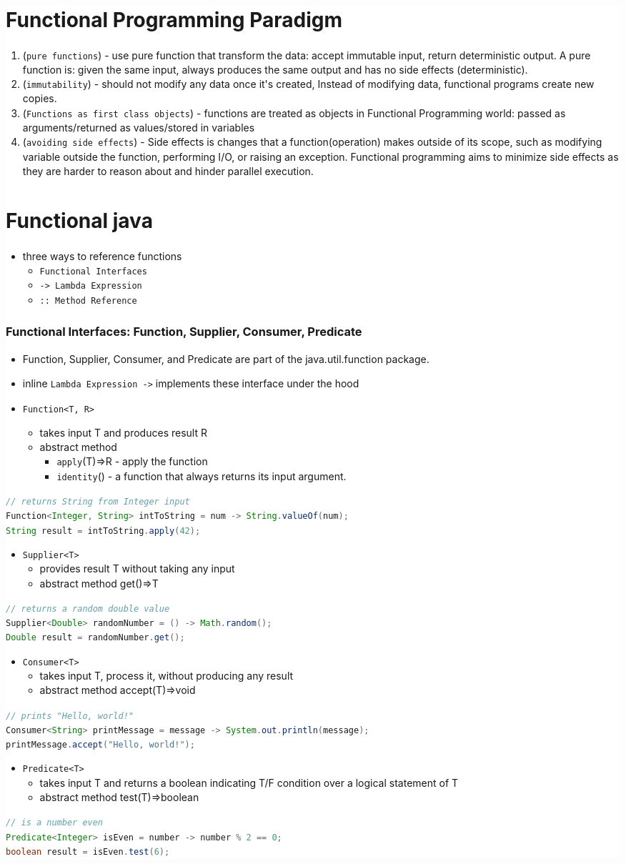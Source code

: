 # Functional Programming Paradigm
1. (`pure functions`) - use pure function that transform the data: accept immutable input, return deterministic output. A pure function is: given the same input, always produces the same output and has no side effects (deterministic).
2. (`immutability`) - should not modify any data once it's created, Instead of modifying data, functional programs create new copies.
3. (`Functions as first class objects`) - functions are treated as objects in Functional Programming world:  passed as arguments/returned as values/stored in variables
5. (`avoiding side effects`) - Side effects is changes that a function(operation) makes outside of its scope, such as modifying variable outside the function, performing I/O, or raising an exception. Functional programming aims to minimize side effects as they are harder to reason about and hinder parallel execution.

# Functional java
- three ways to reference functions
    - `Functional Interfaces`
    - `-> Lambda Expression`
    - `:: Method Reference`

### Functional Interfaces: Function, Supplier, Consumer, Predicate 
- Function, Supplier, Consumer, and Predicate are part of the java.util.function package. 
- inline `Lambda Expression ->` implements these interface under the hood

- `Function<T, R>`
    - takes input T and produces result R
    - abstract method 
        - `apply`(T)=>R - apply the function
        - `identity`() - a function that always returns its input argument.  
```java
// returns String from Integer input
Function<Integer, String> intToString = num -> String.valueOf(num);
String result = intToString.apply(42); 
```

- `Supplier<T>`
    - provides result T without taking any input
    - abstract method get()=>T
```java
// returns a random double value
Supplier<Double> randomNumber = () -> Math.random();
Double result = randomNumber.get();
```
- `Consumer<T>`
    - takes input T, process it, without producing any result
    - abstract method accept(T)=>void
```java
// prints "Hello, world!"
Consumer<String> printMessage = message -> System.out.println(message);
printMessage.accept("Hello, world!"); 
```
- `Predicate<T>`
    - takes input T and returns a boolean indicating T/F condition over a logical statement of T
    - abstract method test(T)=>boolean
```java
// is a number even
Predicate<Integer> isEven = number -> number % 2 == 0;
boolean result = isEven.test(6); 
```
